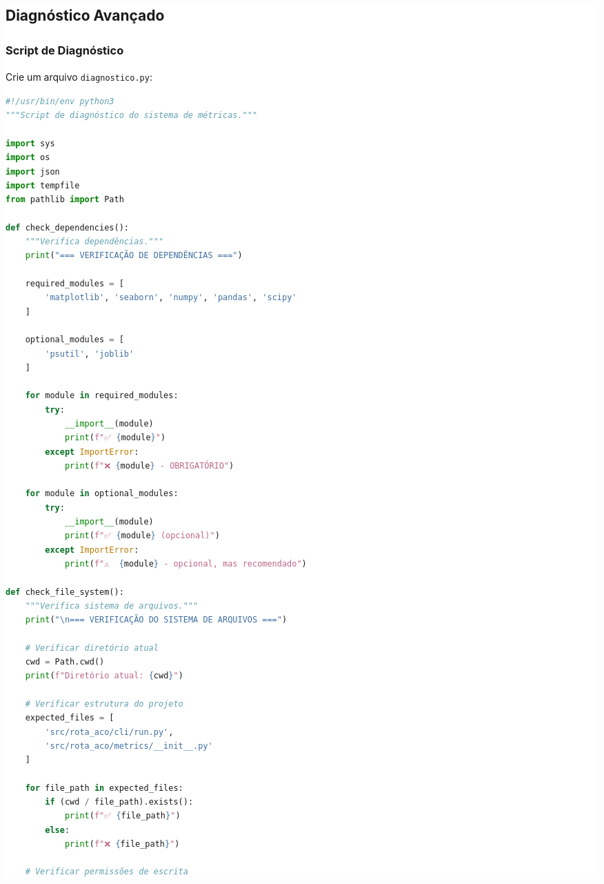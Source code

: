 ## Diagnóstico Avançado

### Script de Diagnóstico

Crie um arquivo `diagnostico.py`:

```python
#!/usr/bin/env python3
"""Script de diagnóstico do sistema de métricas."""

import sys
import os
import json
import tempfile
from pathlib import Path

def check_dependencies():
    """Verifica dependências."""
    print("=== VERIFICAÇÃO DE DEPENDÊNCIAS ===")
    
    required_modules = [
        'matplotlib', 'seaborn', 'numpy', 'pandas', 'scipy'
    ]
    
    optional_modules = [
        'psutil', 'joblib'
    ]
    
    for module in required_modules:
        try:
            __import__(module)
            print(f"✅ {module}")
        except ImportError:
            print(f"❌ {module} - OBRIGATÓRIO")
    
    for module in optional_modules:
        try:
            __import__(module)
            print(f"✅ {module} (opcional)")
        except ImportError:
            print(f"⚠️  {module} - opcional, mas recomendado")

def check_file_system():
    """Verifica sistema de arquivos."""
    print("\n=== VERIFICAÇÃO DO SISTEMA DE ARQUIVOS ===")
    
    # Verificar diretório atual
    cwd = Path.cwd()
    print(f"Diretório atual: {cwd}")
    
    # Verificar estrutura do projeto
    expected_files = [
        'src/rota_aco/cli/run.py',
        'src/rota_aco/metrics/__init__.py'
    ]
    
    for file_path in expected_files:
        if (cwd / file_path).exists():
            print(f"✅ {file_path}")
        else:
            print(f"❌ {file_path}")
    
    # Verificar permissões de escrita
```